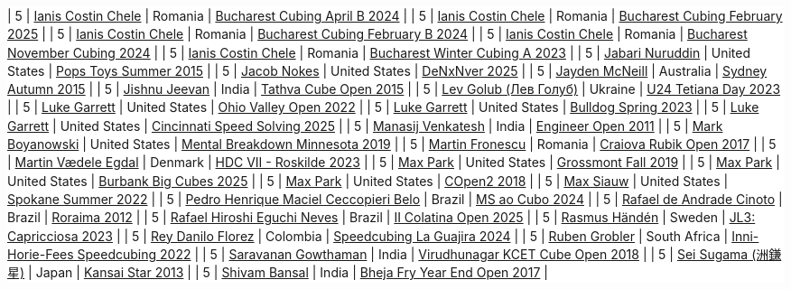 | 5 | [Ianis Costin Chele](https://www.worldcubeassociation.org/persons/2021CHEL01) | Romania | [Bucharest Cubing April B 2024](https://www.worldcubeassociation.org/competitions/BucharestCubingAprilB2024) |
| 5 | [Ianis Costin Chele](https://www.worldcubeassociation.org/persons/2021CHEL01) | Romania | [Bucharest Cubing February 2025](https://www.worldcubeassociation.org/competitions/BucharestCubingFebruary2025) |
| 5 | [Ianis Costin Chele](https://www.worldcubeassociation.org/persons/2021CHEL01) | Romania | [Bucharest Cubing February B 2024](https://www.worldcubeassociation.org/competitions/BucharestCubingFebruaryB2024) |
| 5 | [Ianis Costin Chele](https://www.worldcubeassociation.org/persons/2021CHEL01) | Romania | [Bucharest November Cubing 2024](https://www.worldcubeassociation.org/competitions/BucharestNovemberCubing2024) |
| 5 | [Ianis Costin Chele](https://www.worldcubeassociation.org/persons/2021CHEL01) | Romania | [Bucharest Winter Cubing A 2023](https://www.worldcubeassociation.org/competitions/BucharestWinterCubingA2023) |
| 5 | [Jabari Nuruddin](https://www.worldcubeassociation.org/persons/2014NURU01) | United States | [Pops Toys Summer 2015](https://www.worldcubeassociation.org/competitions/PopsToysSummer2015) |
| 5 | [Jacob Nokes](https://www.worldcubeassociation.org/persons/2017NOKE01) | United States | [DeNxNver 2025](https://www.worldcubeassociation.org/competitions/DeNxNver2025) |
| 5 | [Jayden McNeill](https://www.worldcubeassociation.org/persons/2012MCNE01) | Australia | [Sydney Autumn 2015](https://www.worldcubeassociation.org/competitions/SydneyAutumn2015) |
| 5 | [Jishnu Jeevan](https://www.worldcubeassociation.org/persons/2011JEEV01) | India | [Tathva Cube Open 2015](https://www.worldcubeassociation.org/competitions/TathvaCubeOpen2015) |
| 5 | [Lev Golub (Лев Голуб)](https://www.worldcubeassociation.org/persons/2014HOLU01) | Ukraine | [U24 Tetiana Day 2023](https://www.worldcubeassociation.org/competitions/U24TetianaDay2023) |
| 5 | [Luke Garrett](https://www.worldcubeassociation.org/persons/2017GARR05) | United States | [Ohio Valley Open 2022](https://www.worldcubeassociation.org/competitions/OhioValleyOpen2022) |
| 5 | [Luke Garrett](https://www.worldcubeassociation.org/persons/2017GARR05) | United States | [Bulldog Spring 2023](https://www.worldcubeassociation.org/competitions/BulldogSpring2023) |
| 5 | [Luke Garrett](https://www.worldcubeassociation.org/persons/2017GARR05) | United States | [Cincinnati Speed Solving 2025](https://www.worldcubeassociation.org/competitions/CincinnatiSpeedSolving2025) |
| 5 | [Manasij Venkatesh](https://www.worldcubeassociation.org/persons/2011VENK02) | India | [Engineer Open 2011](https://www.worldcubeassociation.org/competitions/EngineerOpen2011) |
| 5 | [Mark Boyanowski](https://www.worldcubeassociation.org/persons/2014BOYA01) | United States | [Mental Breakdown Minnesota 2019](https://www.worldcubeassociation.org/competitions/MentalBreakdownMinnesota2019) |
| 5 | [Martin Fronescu](https://www.worldcubeassociation.org/persons/2013FRON01) | Romania | [Craiova Rubik Open 2017](https://www.worldcubeassociation.org/competitions/CraiovaRubikOpen2017) |
| 5 | [Martin Vædele Egdal](https://www.worldcubeassociation.org/persons/2013EGDA02) | Denmark | [HDC VII - Roskilde 2023](https://www.worldcubeassociation.org/competitions/HDCVIIRoskilde2023) |
| 5 | [Max Park](https://www.worldcubeassociation.org/persons/2012PARK03) | United States | [Grossmont Fall 2019](https://www.worldcubeassociation.org/competitions/GrossmontFall2019) |
| 5 | [Max Park](https://www.worldcubeassociation.org/persons/2012PARK03) | United States | [Burbank Big Cubes 2025](https://www.worldcubeassociation.org/competitions/BurbankBigCubes2025) |
| 5 | [Max Park](https://www.worldcubeassociation.org/persons/2012PARK03) | United States | [COpen2 2018](https://www.worldcubeassociation.org/competitions/Cerritos2018) |
| 5 | [Max Siauw](https://www.worldcubeassociation.org/persons/2017SIAU02) | United States | [Spokane Summer 2022](https://www.worldcubeassociation.org/competitions/SpokaneSummer2022) |
| 5 | [Pedro Henrique Maciel Ceccopieri Belo](https://www.worldcubeassociation.org/persons/2015BELO02) | Brazil | [MS ao Cubo 2024](https://www.worldcubeassociation.org/competitions/MSaoCubo2024) |
| 5 | [Rafael de Andrade Cinoto](https://www.worldcubeassociation.org/persons/2007CINO01) | Brazil | [Roraima 2012](https://www.worldcubeassociation.org/competitions/Roraima2012) |
| 5 | [Rafael Hiroshi Eguchi Neves](https://www.worldcubeassociation.org/persons/2023NEVE01) | Brazil | [II Colatina Open 2025](https://www.worldcubeassociation.org/competitions/IIColatinaOpen2025) |
| 5 | [Rasmus Händén](https://www.worldcubeassociation.org/persons/2016HAND04) | Sweden | [JL3: Capricciosa 2023](https://www.worldcubeassociation.org/competitions/JL3Capricciosa2023) |
| 5 | [Rey Danilo Florez](https://www.worldcubeassociation.org/persons/2023FLOR03) | Colombia | [Speedcubing La Guajira 2024](https://www.worldcubeassociation.org/competitions/SpeedcubingLaGuajira2024) |
| 5 | [Ruben Grobler](https://www.worldcubeassociation.org/persons/2015GROB02) | South Africa | [Inni-Horie-Fees Speedcubing 2022](https://www.worldcubeassociation.org/competitions/InniHorieFeesSpeedcubing2022) |
| 5 | [Saravanan Gowthaman](https://www.worldcubeassociation.org/persons/2015GOWT01) | India | [Virudhunagar KCET Cube Open 2018](https://www.worldcubeassociation.org/competitions/VirudhunagarKCETCubeOpen2018) |
| 5 | [Sei Sugama (洲鎌星)](https://www.worldcubeassociation.org/persons/2010SUGA01) | Japan | [Kansai Star 2013](https://www.worldcubeassociation.org/competitions/KansaiStarFestival2013) |
| 5 | [Shivam Bansal](https://www.worldcubeassociation.org/persons/2011BANS02) | India | [Bheja Fry Year End Open 2017](https://www.worldcubeassociation.org/competitions/BhejaFryYearEndOpen2017) |